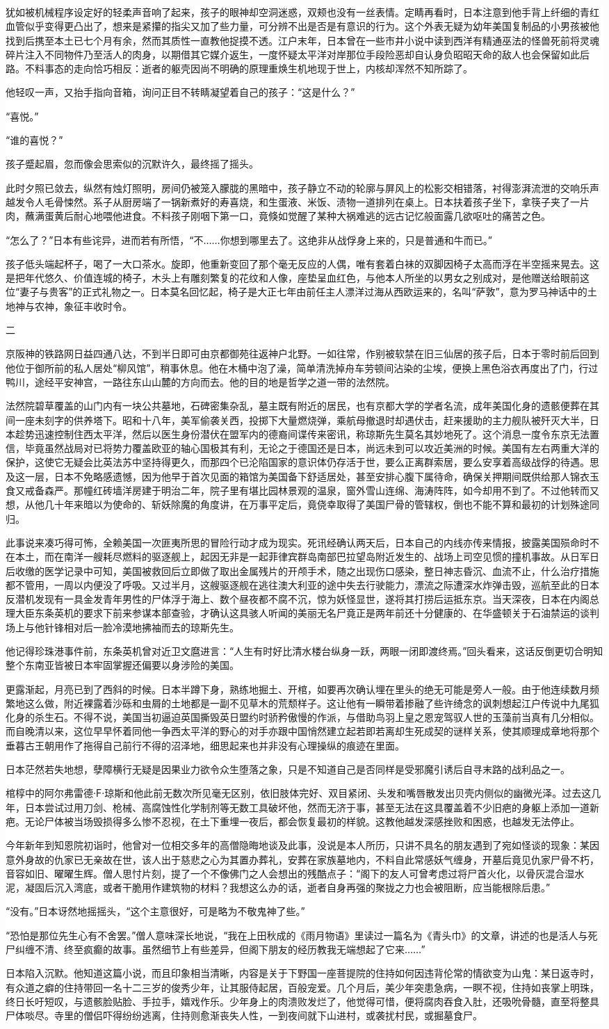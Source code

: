 犹如被机械程序设定好的轻柔声音响了起来，孩子的眼神却空洞迷惑，双颊也没有一丝表情。定睛再看时，日本注意到他手背上纤细的青红血管似乎变得更凸出了，想来是紧攥的指尖又加了些力量，可分辨不出是否是有意识的行为。这个外表无疑为幼年美国复制品的小男孩被他找到后携至本土已七个月有余，然而其质性一直教他捉摸不透。江户末年，日本曾在一些市井小说中读到西洋有精通巫法的怪兽死前将灵魂碎片注入不同物件乃至活人的肉身，以期借其它媒介返生，一度怀疑太平洋对岸那位手段险恶却自认身负昭昭天命的敌人也会保留如此后路。不料事态的走向恰巧相反：逝者的躯壳因尚不明确的原理重焕生机地现于世上，内核却浑然不知所踪了。

他轻叹一声，又抬手指向音箱，询问正目不转睛凝望着自己的孩子：“这是什么？”

“喜悦。”

“谁的喜悦？”

孩子蹙起眉，忽而像会思索似的沉默许久，最终摇了摇头。

此时夕照已敛去，纵然有烛灯照明，房间仍被笼入朦胧的黑暗中，孩子静立不动的轮廓与屏风上的松影交相错落，衬得澎湃流泄的交响乐声越发令人毛骨悚然。系子从厨房端了一锅新煮好的寿喜烧，和生蛋液、米饭、渍物一道排列在桌上。日本扶着孩子坐下，拿筷子夹了一片肉，蘸满蛋黄后耐心地喂他进食。不料孩子刚咽下第一口，竟倏如觉醒了某种大祸难逃的远古记忆般面露几欲呕吐的痛苦之色。

“怎么了？”日本有些诧异，进而若有所悟，“不……你想到哪里去了。这绝非从战俘身上来的，只是普通和牛而已。”

孩子低头端起杯子，喝了一大口茶水。旋即，他重新变回了那个毫无反应的人偶，唯有套着白袜的双脚因椅子太高而浮在半空摇来晃去。这是把年代悠久、价值连城的椅子，木头上有雕刻繁复的花纹和人像，座垫呈血红色，与他本人所坐的以男女之别成对，是他赠送给眼前这位“妻子与贵客”的正式礼物之一。日本莫名回忆起，椅子是大正七年由前任主人漂洋过海从西欧运来的，名叫“萨敦”，意为罗马神话中的土地神与农神，象征丰收时令。

二

京阪神的铁路网日益四通八达，不到半日即可由京都御苑往返神户北野。一如往常，作别被软禁在旧三仙居的孩子后，日本于零时前后回到他位于御所前的私人居处“柳风馆”，稍事休息。他在木桶中泡了澡，简单清洗掉舟车劳顿间沾染的尘埃，便换上黑色浴衣再度出了门，行过鸭川，途经平安神宫，一路往东山山麓的方向而去。他的目的地是哲学之道一带的法然院。

法然院碧草覆盖的山门内有一块公共墓地，石碑密集杂乱，墓主既有附近的居民，也有京都大学的学者名流，成年美国化身的遗骸便葬在其间一座未刻字的供养塔下。昭和十八年，美军偷袭关西，投掷下大量燃烧弹，乘航母撤退时却遇伏击，赶来援助的主力舰队被歼灭大半，日本趁势迅速控制住西太平洋，然后以医生身份潜伏在盟军内的德裔间谍传来密讯，称琼斯先生莫名其妙地死了。这个消息一度令东京无法置信，毕竟虽然战局对已将势力覆盖欧亚的轴心国极其有利，无论之于德国还是日本，尚远未到可以攻近美洲的时候。美国有左右两重大洋的保护，这使它无疑会比英法苏中坚持得更久，而那四个已沦陷国家的意识体仍存活于世，要么正离群索居，要么安享着高级战俘的待遇。思及这一层，日本不免略感遗憾，因为他早于首次见面的箱馆为美国备下舒适居处，甚至安排心腹下属待命，确保关押期间既供给那人锦衣玉食又戒备森严。那幢红砖墙洋房建于明治二年，院子里有堪比园林景观的温泉，窗外雪山连绵、海涛阵阵，如今却用不到了。不过他转而又想，从他几十年来暗以为使命的、斩妖除魔的角度讲，在万事平定后，竟侥幸取得了美国尸骨的管辖权，倒也不能不算和最初的计划殊途同归。

此事说来凑巧得可怖，全赖美国一次匪夷所思的冒险行动才成为现实。死讯经确认两天后，日本自己的内线亦传来情报，披露美国殒命时不在本土，而在南洋一艘耗尽燃料的驱逐舰上，起因无非是一起菲律宾群岛南部巴拉望岛附近发生的、战场上司空见惯的撞机事故。从日军日后收缴的医学记录中可知，美国被救回后立即做了取出金属残片的开颅手术，随之出现伤口感染，整日神志昏沉、血流不止，什么治疗措施都不管用，一周以内便没了呼吸。又过半月，这艘驱逐舰在逃往澳大利亚的途中失去行驶能力，漂流之际遭深水炸弹击毁，巡航至此的日本反潜机发现有一具金发青年男性的尸体浮于海上、数个昼夜都不腐不沉，惊为妖怪显世，遂将其打捞后运抵东京。当天深夜，日本在内阁总理大臣东条英机的要求下前来参谋本部查验，才确认这具骇人听闻的美丽无名尸竟正是两年前还十分健康的、在华盛顿关于石油禁运的谈判场上与他针锋相对后一脸冷漠地拂袖而去的琼斯先生。

他记得珍珠港事件前，东条英机曾对近卫文麿进言：“人生有时好比清水楼台纵身一跃，两眼一闭即渡终焉。”回头看来，这话反倒更切合明知整个东南亚皆被日本牢固掌握还偏要以身涉险的美国。

更露渐起，月亮已到了西斜的时候。日本半蹲下身，熟练地掘土、开棺，如要再次确认埋在里头的绝无可能是旁人一般。由于他连续数月频繁地这么做，附近裸露着沙砾和虫屑的土地都是一副不见草木的荒颓样子。这让他有一瞬带着掺融了些许绮念的讽刺想起江户传说中九尾狐化身的杀生石。不得不说，美国当初逼迫英国撕毁英日盟约时骄矜傲慢的作派，与借助鸟羽上皇之恩宠驾驭人世的玉藻前当真有几分相似。而自晚清以来，这位早早怀着同他一争西太平洋的野心的对手亦跟中国悄然建立起若即若离却生死成契的谜样关系，使其顺理成章地将那个垂暮古王朝用作了拖得自己前行不得的沼泽地，细思起来也并非没有心理操纵的痕迹在里面。

日本茫然若失地想，孽障横行无疑是因果业力欲令众生堕落之象，只是不知道自己是否同样是受邪魔引诱后自寻末路的战利品之一。

棺椁中的阿尔弗雷德·F·琼斯和他此前无数次所见毫无区别，依旧肢体完好、双目紧闭、头发和嘴唇散发出贝壳内侧似的幽微光泽。过去这几年，日本尝试过用刀剑、枪械、高腐蚀性化学制剂等无数工具破坏他，然而无济于事，甚至无法在这具覆盖着不少旧疤的身躯上添加一道新疤。无论尸体被当场毁损得多么惨不忍视，在土下重埋一夜后，都会恢复最初的样貌。这教他越发深感挫败和困惑，也越发无法停止。

今年新年到知恩院初诣时，他曾对一位相交多年的高僧隐晦地谈及此事，没说是本人所历，只讲不具名的朋友遇到了宛如怪谈的现象：某因意外身故的仇家已无亲故在世，该人出于慈悲之心为其置办葬礼，安葬在家族墓地内，不料自此常感妖气缠身，开墓后竟见仇家尸骨不朽，音容如旧、曜曜生辉。僧人思忖片刻，提了一个不像佛门之人会想出的残酷点子：“阁下的友人可曾考虑过将尸首火化，以骨灰混合湿水泥，凝固后沉入湾底，或者干脆用作建筑物的材料？我想这么办的话，逝者自身再强的聚拢之力也会被阻断，应当能根除后患。”

“没有。”日本讶然地摇摇头，“这个主意很好，可是略为不敬鬼神了些。”

“恐怕是那位先生心有不舍罢。”僧人意味深长地说，“我在上田秋成的《雨月物语》里读过一篇名为《青头巾》的文章，讲述的也是活人与死尸纠缠不清、终至疯癫的故事。虽然细节上有些差异，但阁下朋友的经历教我无端想起了它来……”

日本陷入沉默。他知道这篇小说，而且印象相当清晰，内容是关于下野国一座菩提院的住持如何因违背伦常的情欲变为山鬼：某日返寺时，有众道之癖的住持带回一名十二三岁的俊秀少年，让其服侍起居，百般宠爱。几个月后，美少年突患急病，一瞑不视，住持如丧掌上明珠，终日长吁短叹，与遗骸脸贴脸、手拉手，嬉戏作乐。少年身上的肉溃败发烂了，他觉得可惜，便将腐肉吞食入肚，还吸吮骨髓，直至将整具尸体啖尽。寺里的僧侣吓得纷纷逃离，住持则愈渐丧失人性，一到夜间就下山进村，或袭扰村民，或掘墓食尸。
